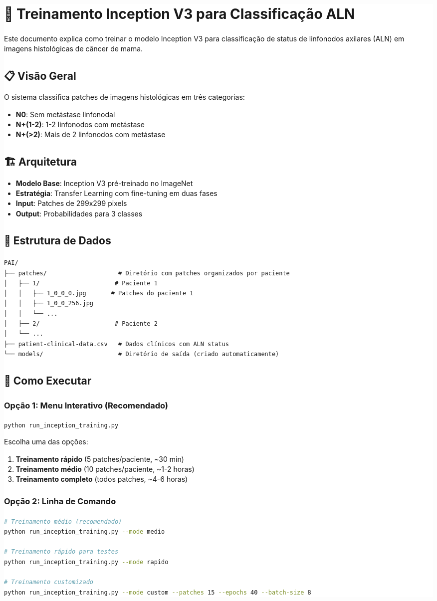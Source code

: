 # 🧠 Treinamento Inception V3 para Classificação ALN

Este documento explica como treinar o modelo Inception V3 para classificação de status de linfonodos axilares (ALN) em imagens histológicas de câncer de mama.

## 📋 Visão Geral

O sistema classifica patches de imagens histológicas em três categorias:
- **N0**: Sem metástase linfonodal
- **N+(1-2)**: 1-2 linfonodos com metástase
- **N+(>2)**: Mais de 2 linfonodos com metástase

## 🏗️ Arquitetura

- **Modelo Base**: Inception V3 pré-treinado no ImageNet
- **Estratégia**: Transfer Learning com fine-tuning em duas fases
- **Input**: Patches de 299x299 pixels
- **Output**: Probabilidades para 3 classes

## 📁 Estrutura de Dados

```
PAI/
├── patches/                    # Diretório com patches organizados por paciente
│   ├── 1/                     # Paciente 1
│   │   ├── 1_0_0_0.jpg       # Patches do paciente 1
│   │   ├── 1_0_0_256.jpg
│   │   └── ...
│   ├── 2/                     # Paciente 2
│   └── ...
├── patient-clinical-data.csv   # Dados clínicos com ALN status
└── models/                     # Diretório de saída (criado automaticamente)
```

## 🚀 Como Executar

### Opção 1: Menu Interativo (Recomendado)

```bash
python run_inception_training.py
```

Escolha uma das opções:
1. **Treinamento rápido** (5 patches/paciente, ~30 min)
2. **Treinamento médio** (10 patches/paciente, ~1-2 horas)
3. **Treinamento completo** (todos patches, ~4-6 horas)

### Opção 2: Linha de Comando

```bash
# Treinamento médio (recomendado)
python run_inception_training.py --mode medio

# Treinamento rápido para testes
python run_inception_training.py --mode rapido

# Treinamento customizado
python run_inception_training.py --mode custom --patches 15 --epochs 40 --batch-size 8
```
